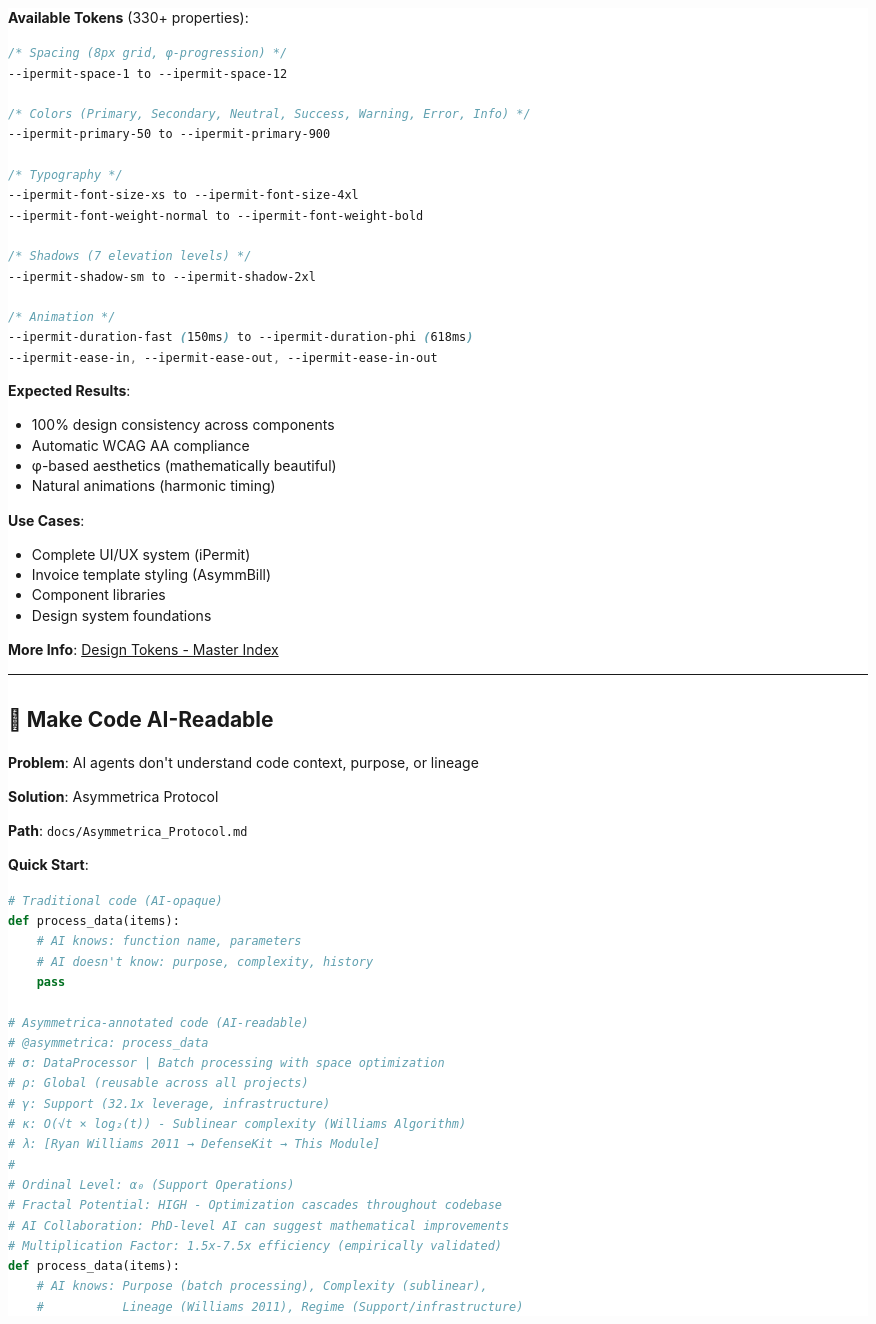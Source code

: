 **Available Tokens** (330+ properties):
```css
/* Spacing (8px grid, φ-progression) */
--ipermit-space-1 to --ipermit-space-12

/* Colors (Primary, Secondary, Neutral, Success, Warning, Error, Info) */
--ipermit-primary-50 to --ipermit-primary-900

/* Typography */
--ipermit-font-size-xs to --ipermit-font-size-4xl
--ipermit-font-weight-normal to --ipermit-font-weight-bold

/* Shadows (7 elevation levels) */
--ipermit-shadow-sm to --ipermit-shadow-2xl

/* Animation */
--ipermit-duration-fast (150ms) to --ipermit-duration-phi (618ms)
--ipermit-ease-in, --ipermit-ease-out, --ipermit-ease-in-out
```

**Expected Results**:
- 100% design consistency across components
- Automatic WCAG AA compliance
- φ-based aesthetics (mathematically beautiful)
- Natural animations (harmonic timing)

**Use Cases**:
- Complete UI/UX system (iPermit)
- Invoice template styling (AsymmBill)
- Component libraries
- Design system foundations

**More Info**: [Design Tokens - Master Index](MASTER_INDEX.md#1-design-token-system-ux-sonar)

---

## 🤖 Make Code AI-Readable

**Problem**: AI agents don't understand code context, purpose, or lineage

**Solution**: Asymmetrica Protocol

**Path**: `docs/Asymmetrica_Protocol.md`

**Quick Start**:
```python
# Traditional code (AI-opaque)
def process_data(items):
    # AI knows: function name, parameters
    # AI doesn't know: purpose, complexity, history
    pass

# Asymmetrica-annotated code (AI-readable)
# @asymmetrica: process_data
# σ: DataProcessor | Batch processing with space optimization
# ρ: Global (reusable across all projects)
# γ: Support (32.1x leverage, infrastructure)
# κ: O(√t × log₂(t)) - Sublinear complexity (Williams Algorithm)
# λ: [Ryan Williams 2011 → DefenseKit → This Module]
#
# Ordinal Level: α₀ (Support Operations)
# Fractal Potential: HIGH - Optimization cascades throughout codebase
# AI Collaboration: PhD-level AI can suggest mathematical improvements
# Multiplication Factor: 1.5x-7.5x efficiency (empirically validated)
def process_data(items):
    # AI knows: Purpose (batch processing), Complexity (sublinear),
    #           Lineage (Williams 2011), Regime (Support/infrastructure)
```